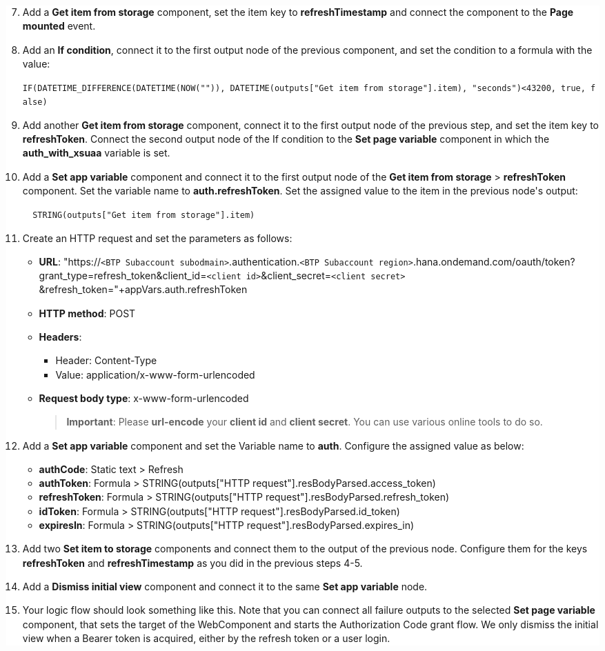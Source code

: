 7. Add a **Get item from storage** component, set the item key to **refreshTimestamp** and connect the component to the **Page mounted** event.

8. Add an **If condition**, connect it to the first output node of the previous component, and set the condition to a formula with the value:

    ```
    IF(DATETIME_DIFFERENCE(DATETIME(NOW("")), DATETIME(outputs["Get item from storage"].item), "seconds")<43200, true, false)
    ```

9. Add another **Get item from storage** component, connect it to the first output node of the previous step, and set the item key to **refreshToken**. Connect the second output node of the If condition to the **Set page variable** component in which the **auth_with_xsuaa** variable is set.

10. Add a **Set app variable** component and connect it to the first output node of the **Get item from storage** > **refreshToken** component. Set the variable name to **auth.refreshToken**. Set the assigned value to the item in the previous node's output:

     ```
       STRING(outputs["Get item from storage"].item)
     ```

11. Create an HTTP request and set the parameters as follows:
    - **URL**: "https://`<BTP Subaccount subodmain>`.authentication.`<BTP Subaccount region>`.hana.ondemand.com/oauth/token?grant_type=refresh_token&client_id=`<client id>`&client_secret=`<client secret>`&refresh_token="+appVars.auth.refreshToken
    - **HTTP method**: POST
    - **Headers**:
        - Header: Content-Type 
        - Value: application/x-www-form-urlencoded
    - **Request body type**: x-www-form-urlencoded

        >**Important**:  Please **url-encode** your **client id** and **client secret**. You can use various online tools to do so. 

12. Add a **Set app variable** component and set the Variable name to **auth**. Configure the assigned value as below:
    - **authCode**: Static text > Refresh
    - **authToken**: Formula > STRING(outputs["HTTP request"].resBodyParsed.access_token)
    - **refreshToken**: Formula > STRING(outputs["HTTP request"].resBodyParsed.refresh_token)
    - **idToken**: Formula > STRING(outputs["HTTP request"].resBodyParsed.id_token)
    - **expiresIn**: Formula > STRING(outputs["HTTP request"].resBodyParsed.expires_in)

13. Add two **Set item to storage** components and connect them to the output of the previous node. Configure them for the keys **refreshToken** and **refreshTimestamp** as you did in the previous steps 4-5.

14. Add a **Dismiss initial view** component and connect it to the same **Set app variable** node.

15. Your logic flow should look something like this. Note that you can connect all failure outputs to the selected **Set page variable** component, that sets the target of the WebComponent and starts the Authorization Code grant flow. We only dismiss the initial view when a Bearer token is acquired, either by the refresh token or a user login.
